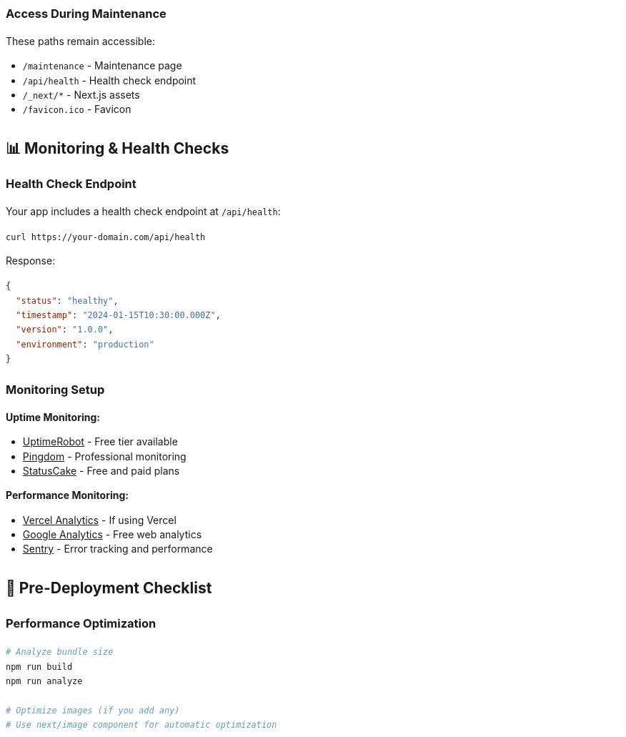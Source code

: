 ### Access During Maintenance

These paths remain accessible:
- `/maintenance` - Maintenance page
- `/api/health` - Health check endpoint
- `/_next/*` - Next.js assets
- `/favicon.ico` - Favicon

## 📊 Monitoring & Health Checks

### Health Check Endpoint

Your app includes a health check endpoint at `/api/health`:

```bash
curl https://your-domain.com/api/health
```

Response:
```json
{
  "status": "healthy",
  "timestamp": "2024-01-15T10:30:00.000Z",
  "version": "1.0.0",
  "environment": "production"
}
```

### Monitoring Setup

**Uptime Monitoring:**
- [UptimeRobot](https://uptimerobot.com) - Free tier available
- [Pingdom](https://pingdom.com) - Professional monitoring
- [StatusCake](https://statuscake.com) - Free and paid plans

**Performance Monitoring:**
- [Vercel Analytics](https://vercel.com/analytics) - If using Vercel
- [Google Analytics](https://analytics.google.com) - Free web analytics
- [Sentry](https://sentry.io) - Error tracking and performance

## 🔧 Pre-Deployment Checklist

### Performance Optimization

```bash
# Analyze bundle size
npm run build
npm run analyze

# Optimize images (if you add any)
# Use next/image component for automatic optimization
```
